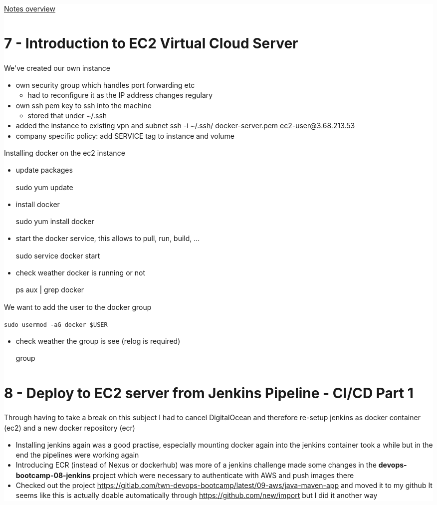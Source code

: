 [Notes overview](https://github.com/TheAbys/devops-bootcamp-certification-project/blob/master/README.md)

# 7 - Introduction to EC2 Virtual Cloud Server

We've created our own instance
- own security group which handles port forwarding etc
    - had to reconfigure it as the IP address changes regulary
- own ssh pem key to ssh into the machine
    - stored that under ~/.ssh
- added the instance to existing vpn and subnet
    ssh -i ~/.ssh/ docker-server.pem ec2-user@3.68.213.53
- company specific policy: add SERVICE tag to instance and volume

Installing docker on the ec2 instance
- update packages

    sudo yum update

- install docker

    sudo yum install docker

- start the docker service, this allows to pull, run, build, ...

    sudo service docker start

- check weather docker is running or not
    
    ps aux | grep docker

We want to add the user to the docker group

    sudo usermod -aG docker $USER

- check weather the group is see (relog is required)

    group

# 8 - Deploy to EC2 server from Jenkins Pipeline - CI/CD Part 1

Through having to take a break on this subject I had to cancel DigitalOcean and therefore re-setup jenkins as docker container (ec2) and a new docker repository (ecr)

- Installing jenkins again was a good practise, especially mounting docker again into the jenkins container
    took a while but in the end the pipelines were working again
- Introducing ECR (instead of Nexus or dockerhub) was more of a jenkins challenge
    made some changes in the **devops-bootcamp-08-jenkins** project which were necessary to authenticate with AWS and push images there
- Checked out the project https://gitlab.com/twn-devops-bootcamp/latest/09-aws/java-maven-app and moved it to my github
    It seems like this is actually doable automatically through https://github.com/new/import but I did it another way
        